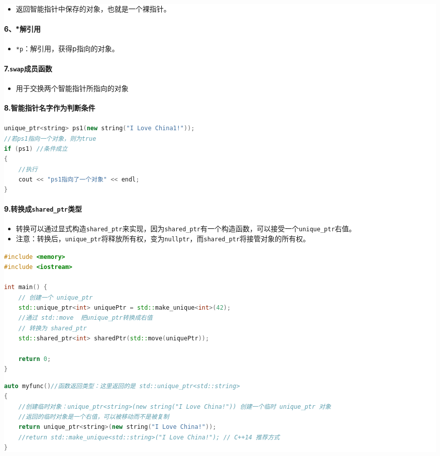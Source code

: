 - 返回智能指针中保存的对象，也就是一个裸指针。

#### 6、*解引用

- `*p`：解引用，获得p指向的对象。

#### 7.`swap`成员函数

- 用于交换两个智能指针所指向的对象

#### 8.智能指针名字作为判断条件

```c++
unique_ptr<string> ps1(new string("I Love China1!"));
//若ps1指向一个对象，则为true
if (ps1) //条件成立
{
	//执行
	cout << "ps1指向了一个对象" << endl;
}
```

#### 9.转换成`shared_ptr`类型

- 转换可以通过显式构造`shared_ptr`来实现，因为`shared_ptr`有一个构造函数，可以接受一个`unique_ptr`右值。
- 注意：转换后，`unique_ptr`将释放所有权，变为`nullptr`，而`shared_ptr`将接管对象的所有权。

```c++
#include <memory>
#include <iostream>

int main() {
    // 创建一个 unique_ptr
    std::unique_ptr<int> uniquePtr = std::make_unique<int>(42);
    //通过 std::move  把unique_ptr转换成右值
    // 转换为 shared_ptr
    std::shared_ptr<int> sharedPtr(std::move(uniquePtr));
      
    return 0;
}
```

```c++
auto myfunc()//函数返回类型：这里返回的是 std::unique_ptr<std::string>
{
    //创建临时对象：unique_ptr<string>(new string("I Love China!")) 创建一个临时 unique_ptr 对象  
    //返回的临时对象是一个右值，可以被移动而不是被复制
    return unique_ptr<string>(new string("I Love China!"));
    //return std::make_unique<std::string>("I Love China!"); // C++14 推荐方式
}
```

